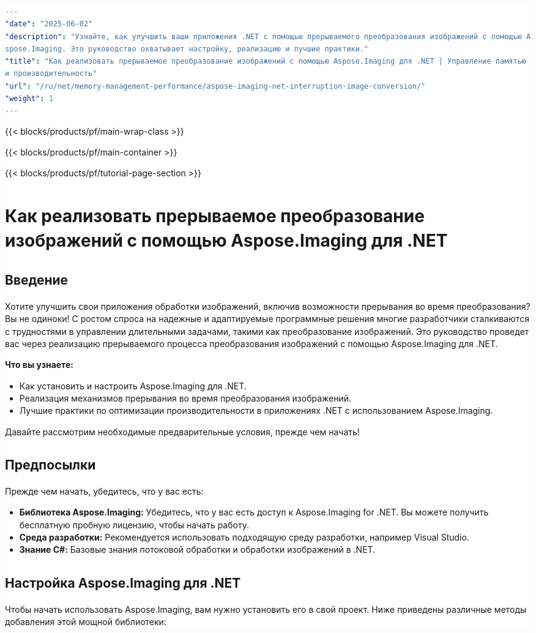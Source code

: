 ```yaml
---
"date": "2025-06-02"
"description": "Узнайте, как улучшить ваши приложения .NET с помощью прерываемого преобразования изображений с помощью Aspose.Imaging. Это руководство охватывает настройку, реализацию и лучшие практики."
"title": "Как реализовать прерываемое преобразование изображений с помощью Aspose.Imaging для .NET | Управление памятью и производительность"
"url": "/ru/net/memory-management-performance/aspose-imaging-net-interruption-image-conversion/"
"weight": 1
---
```


{{< blocks/products/pf/main-wrap-class >}}

{{< blocks/products/pf/main-container >}}

{{< blocks/products/pf/tutorial-page-section >}}
# Как реализовать прерываемое преобразование изображений с помощью Aspose.Imaging для .NET

## Введение

Хотите улучшить свои приложения обработки изображений, включив возможности прерывания во время преобразования? Вы не одиноки! С ростом спроса на надежные и адаптируемые программные решения многие разработчики сталкиваются с трудностями в управлении длительными задачами, такими как преобразование изображений. Это руководство проведет вас через реализацию прерываемого процесса преобразования изображений с помощью Aspose.Imaging для .NET.

**Что вы узнаете:**
- Как установить и настроить Aspose.Imaging для .NET.
- Реализация механизмов прерывания во время преобразования изображений.
- Лучшие практики по оптимизации производительности в приложениях .NET с использованием Aspose.Imaging.

Давайте рассмотрим необходимые предварительные условия, прежде чем начать!

## Предпосылки

Прежде чем начать, убедитесь, что у вас есть:
- **Библиотека Aspose.Imaging:** Убедитесь, что у вас есть доступ к Aspose.Imaging for .NET. Вы можете получить бесплатную пробную лицензию, чтобы начать работу.
- **Среда разработки:** Рекомендуется использовать подходящую среду разработки, например Visual Studio.
- **Знание C#:** Базовые знания потоковой обработки и обработки изображений в .NET.

## Настройка Aspose.Imaging для .NET

Чтобы начать использовать Aspose.Imaging, вам нужно установить его в свой проект. Ниже приведены различные методы добавления этой мощной библиотеки:
